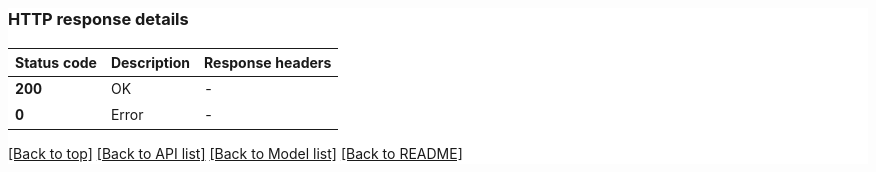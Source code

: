 
### HTTP response details
| Status code | Description | Response headers |
|-------------|-------------|------------------|
**200** | OK |  -  |
**0** | Error |  -  |

[[Back to top]](#) [[Back to API list]](README.md#documentation-for-api-endpoints) [[Back to Model list]](README.md#documentation-for-models) [[Back to README]](README.md)

